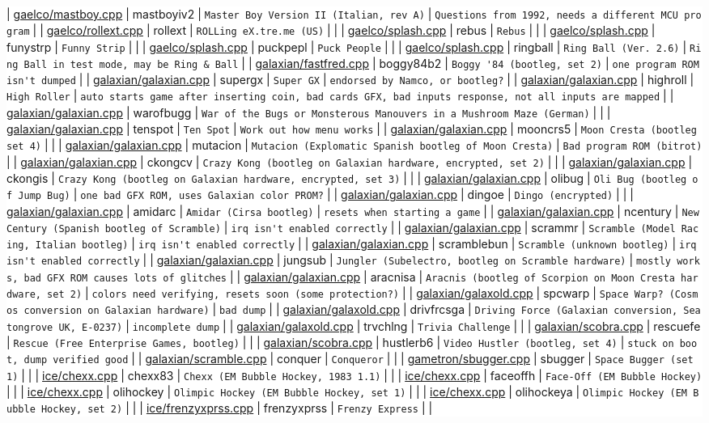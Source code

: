 | [gaelco/mastboy.cpp](https://github.com/mamedev/mame/blob/master/src/mame/gaelco/mastboy.cpp) | mastboyiv2 | `Master Boy Version II (Italian, rev A)` | `Questions from 1992, needs a different MCU program` |
| [gaelco/rollext.cpp](https://github.com/mamedev/mame/blob/master/src/mame/gaelco/rollext.cpp) | rollext | `ROLLing eX.tre.me (US)` |  |
| [gaelco/splash.cpp](https://github.com/mamedev/mame/blob/master/src/mame/gaelco/splash.cpp) | rebus | `Rebus` |  |
| [gaelco/splash.cpp](https://github.com/mamedev/mame/blob/master/src/mame/gaelco/splash.cpp) | funystrp | `Funny Strip` |  |
| [gaelco/splash.cpp](https://github.com/mamedev/mame/blob/master/src/mame/gaelco/splash.cpp) | puckpepl | `Puck People` |  |
| [gaelco/splash.cpp](https://github.com/mamedev/mame/blob/master/src/mame/gaelco/splash.cpp) | ringball | `Ring Ball (Ver. 2.6)` | `Ring Ball in test mode, may be Ring & Ball` |
| [galaxian/fastfred.cpp](https://github.com/mamedev/mame/blob/master/src/mame/galaxian/fastfred.cpp) | boggy84b2 | `Boggy '84 (bootleg, set 2)` | `one program ROM isn't dumped` |
| [galaxian/galaxian.cpp](https://github.com/mamedev/mame/blob/master/src/mame/galaxian/galaxian.cpp) | supergx | `Super GX` | `endorsed by Namco, or bootleg?` |
| [galaxian/galaxian.cpp](https://github.com/mamedev/mame/blob/master/src/mame/galaxian/galaxian.cpp) | highroll | `High Roller` | `auto starts game after inserting coin, bad cards GFX, bad inputs response, not all inputs are mapped` |
| [galaxian/galaxian.cpp](https://github.com/mamedev/mame/blob/master/src/mame/galaxian/galaxian.cpp) | warofbugg | `War of the Bugs or Monsterous Manouvers in a Mushroom Maze (German)` |  |
| [galaxian/galaxian.cpp](https://github.com/mamedev/mame/blob/master/src/mame/galaxian/galaxian.cpp) | tenspot | `Ten Spot` | `Work out how menu works` |
| [galaxian/galaxian.cpp](https://github.com/mamedev/mame/blob/master/src/mame/galaxian/galaxian.cpp) | mooncrs5 | `Moon Cresta (bootleg set 4)` |  |
| [galaxian/galaxian.cpp](https://github.com/mamedev/mame/blob/master/src/mame/galaxian/galaxian.cpp) | mutacion | `Mutacion (Explomatic Spanish bootleg of Moon Cresta)` | `Bad program ROM (bitrot)` |
| [galaxian/galaxian.cpp](https://github.com/mamedev/mame/blob/master/src/mame/galaxian/galaxian.cpp) | ckongcv | `Crazy Kong (bootleg on Galaxian hardware, encrypted, set 2)` |  |
| [galaxian/galaxian.cpp](https://github.com/mamedev/mame/blob/master/src/mame/galaxian/galaxian.cpp) | ckongis | `Crazy Kong (bootleg on Galaxian hardware, encrypted, set 3)` |  |
| [galaxian/galaxian.cpp](https://github.com/mamedev/mame/blob/master/src/mame/galaxian/galaxian.cpp) | olibug | `Oli Bug (bootleg of Jump Bug)` | `one bad GFX ROM, uses Galaxian color PROM?` |
| [galaxian/galaxian.cpp](https://github.com/mamedev/mame/blob/master/src/mame/galaxian/galaxian.cpp) | dingoe | `Dingo (encrypted)` |  |
| [galaxian/galaxian.cpp](https://github.com/mamedev/mame/blob/master/src/mame/galaxian/galaxian.cpp) | amidarc | `Amidar (Cirsa bootleg)` | `resets when starting a game` |
| [galaxian/galaxian.cpp](https://github.com/mamedev/mame/blob/master/src/mame/galaxian/galaxian.cpp) | ncentury | `New Century (Spanish bootleg of Scramble)` | `irq isn't enabled correctly` |
| [galaxian/galaxian.cpp](https://github.com/mamedev/mame/blob/master/src/mame/galaxian/galaxian.cpp) | scrammr | `Scramble (Model Racing, Italian bootleg)` | `irq isn't enabled correctly` |
| [galaxian/galaxian.cpp](https://github.com/mamedev/mame/blob/master/src/mame/galaxian/galaxian.cpp) | scramblebun | `Scramble (unknown bootleg)` | `irq isn't enabled correctly` |
| [galaxian/galaxian.cpp](https://github.com/mamedev/mame/blob/master/src/mame/galaxian/galaxian.cpp) | jungsub | `Jungler (Subelectro, bootleg on Scramble hardware)` | `mostly works, bad GFX ROM causes lots of glitches` |
| [galaxian/galaxian.cpp](https://github.com/mamedev/mame/blob/master/src/mame/galaxian/galaxian.cpp) | aracnisa | `Aracnis (bootleg of Scorpion on Moon Cresta hardware, set 2)` | `colors need verifying, resets soon (some protection?)` |
| [galaxian/galaxold.cpp](https://github.com/mamedev/mame/blob/master/src/mame/galaxian/galaxold.cpp) | spcwarp | `Space Warp? (Cosmos conversion on Galaxian hardware)` | `bad dump` |
| [galaxian/galaxold.cpp](https://github.com/mamedev/mame/blob/master/src/mame/galaxian/galaxold.cpp) | drivfrcsga | `Driving Force (Galaxian conversion, Seatongrove UK, E-0237)` | `incomplete dump` |
| [galaxian/galaxold.cpp](https://github.com/mamedev/mame/blob/master/src/mame/galaxian/galaxold.cpp) | trvchlng | `Trivia Challenge` |  |
| [galaxian/scobra.cpp](https://github.com/mamedev/mame/blob/master/src/mame/galaxian/scobra.cpp) | rescuefe | `Rescue (Free Enterprise Games, bootleg)` |  |
| [galaxian/scobra.cpp](https://github.com/mamedev/mame/blob/master/src/mame/galaxian/scobra.cpp) | hustlerb6 | `Video Hustler (bootleg, set 4)` | `stuck on boot, dump verified good` |
| [galaxian/scramble.cpp](https://github.com/mamedev/mame/blob/master/src/mame/galaxian/scramble.cpp) | conquer | `Conqueror` |  |
| [gametron/sbugger.cpp](https://github.com/mamedev/mame/blob/master/src/mame/gametron/sbugger.cpp) | sbugger | `Space Bugger (set 1)` |  |
| [ice/chexx.cpp](https://github.com/mamedev/mame/blob/master/src/mame/ice/chexx.cpp) | chexx83 | `Chexx (EM Bubble Hockey, 1983 1.1)` |  |
| [ice/chexx.cpp](https://github.com/mamedev/mame/blob/master/src/mame/ice/chexx.cpp) | faceoffh | `Face-Off (EM Bubble Hockey)` |  |
| [ice/chexx.cpp](https://github.com/mamedev/mame/blob/master/src/mame/ice/chexx.cpp) | olihockey | `Olimpic Hockey (EM Bubble Hockey, set 1)` |  |
| [ice/chexx.cpp](https://github.com/mamedev/mame/blob/master/src/mame/ice/chexx.cpp) | olihockeya | `Olimpic Hockey (EM Bubble Hockey, set 2)` |  |
| [ice/frenzyxprss.cpp](https://github.com/mamedev/mame/blob/master/src/mame/ice/frenzyxprss.cpp) | frenzyxprss | `Frenzy Express` |  |